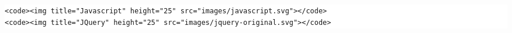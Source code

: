     <code><img title="Javascript" height="25" src="images/javascript.svg"></code>
    <code><img title="JQuery" height="25" src="images/jquery-original.svg"></code>